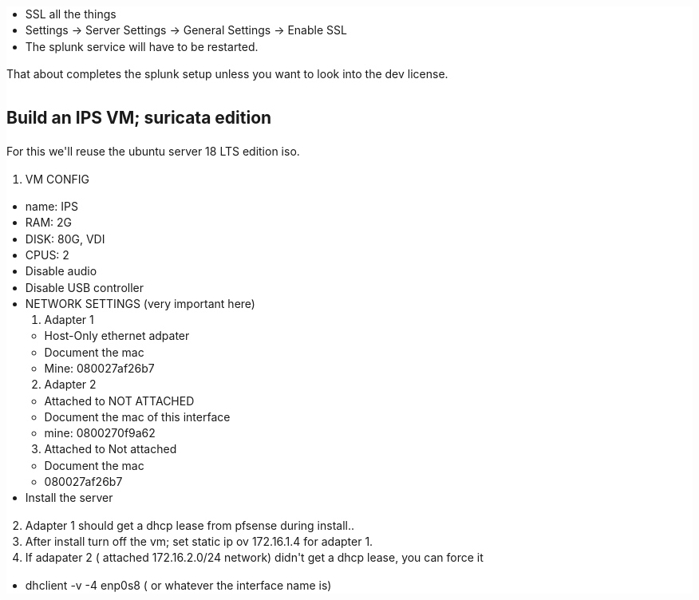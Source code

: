   - SSL all the things
  - Settings -> Server Settings -> General Settings -> Enable SSL
  - The splunk service will have to be restarted.

That about completes the splunk setup unless you want to look into the dev license.

## Build an IPS VM; suricata edition
For this we'll reuse the ubuntu server 18 LTS edition iso.
1. VM CONFIG
  - name: IPS
  - RAM: 2G
  - DISK: 80G, VDI
  - CPUS: 2
  - Disable audio
  - Disable USB controller
  - NETWORK SETTINGS (very important here)
    1. Adapter 1
      - Host-Only ethernet adpater
      - Document the mac
      - Mine: 080027af26b7
    2. Adapter 2
      - Attached to NOT ATTACHED
      - Document the mac of this interface
      - mine: 0800270f9a62
    3. Attached to Not attached
      - Document the mac
      - 080027af26b7
  - Install the server 
2. Adapter 1 should get a dhcp lease from pfsense during install..
3. After install turn off the vm; set static ip ov 172.16.1.4 for
adapter 1. 
4. If adapater 2 ( attached 172.16.2.0/24 network) didn't get a dhcp
lease, you can force it 
  - dhclient -v -4 enp0s8 ( or whatever the interface name is)
